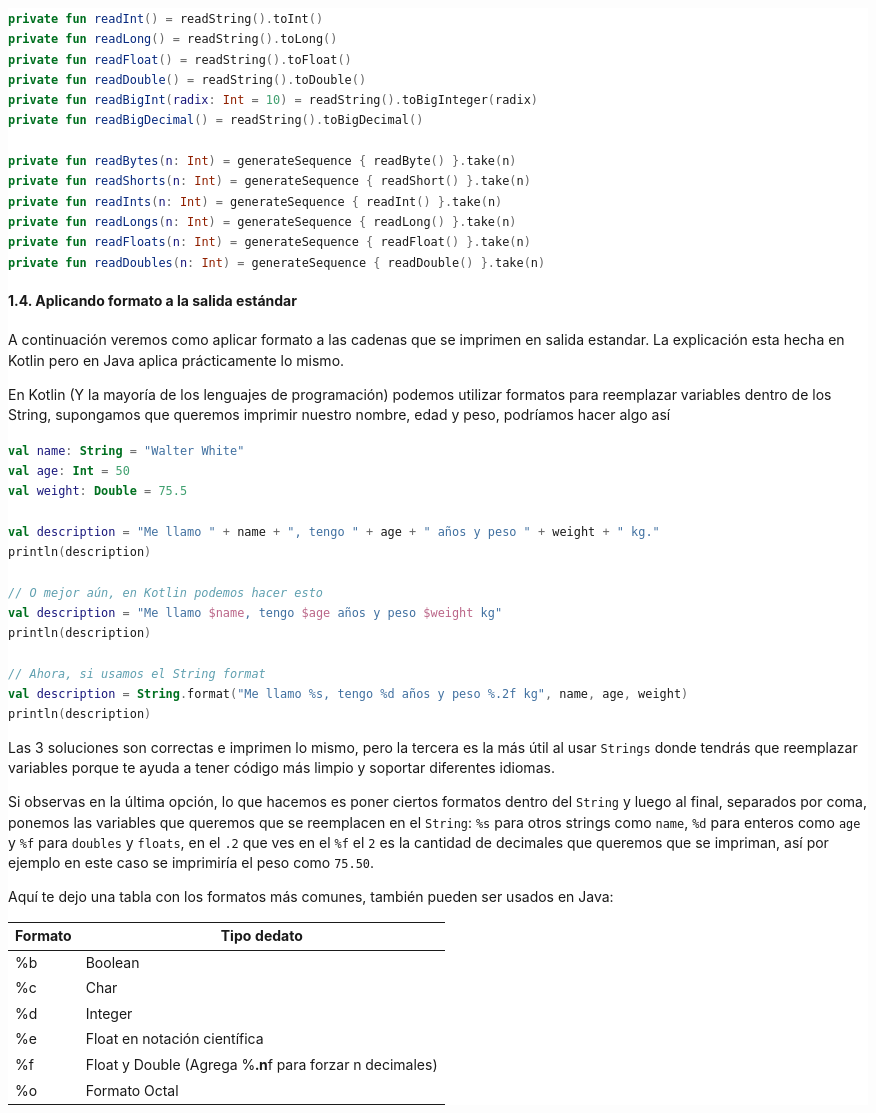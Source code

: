 ```Kotlin
private fun readInt() = readString().toInt()
private fun readLong() = readString().toLong()
private fun readFloat() = readString().toFloat()
private fun readDouble() = readString().toDouble()
private fun readBigInt(radix: Int = 10) = readString().toBigInteger(radix)
private fun readBigDecimal() = readString().toBigDecimal()

private fun readBytes(n: Int) = generateSequence { readByte() }.take(n)
private fun readShorts(n: Int) = generateSequence { readShort() }.take(n)
private fun readInts(n: Int) = generateSequence { readInt() }.take(n)
private fun readLongs(n: Int) = generateSequence { readLong() }.take(n)
private fun readFloats(n: Int) = generateSequence { readFloat() }.take(n)
private fun readDoubles(n: Int) = generateSequence { readDouble() }.take(n)
```

#### 1.4. Aplicando formato a la salida estándar

A continuación veremos como aplicar formato a las cadenas que se imprimen en salida estandar. La explicación esta hecha en Kotlin pero en Java aplica prácticamente lo mismo.

En Kotlin (Y la mayoría de los lenguajes de programación) podemos utilizar formatos para reemplazar variables dentro de los String, supongamos que queremos imprimir nuestro nombre, edad y peso, podríamos hacer algo así

```kotlin
val name: String = "Walter White"
val age: Int = 50
val weight: Double = 75.5

val description = "Me llamo " + name + ", tengo " + age + " años y peso " + weight + " kg."
println(description)

// O mejor aún, en Kotlin podemos hacer esto
val description = "Me llamo $name, tengo $age años y peso $weight kg"
println(description)

// Ahora, si usamos el String format
val description = String.format("Me llamo %s, tengo %d años y peso %.2f kg", name, age, weight)
println(description)
```

Las 3 soluciones son correctas e imprimen lo mismo, pero la tercera es la más útil al usar `Strings` donde tendrás que reemplazar variables porque te ayuda a tener código más limpio y soportar diferentes idiomas.

Si observas en la última opción, lo que hacemos es poner ciertos formatos dentro del `String` y luego al final, separados por coma, ponemos las variables que queremos que se reemplacen en el `String`: `%s` para otros strings como `name`, `%d` para enteros como `age` y `%f` para `doubles` y `floats`, en el `.2` que ves en el `%f` el `2` es la cantidad de decimales que queremos que se impriman, así por ejemplo en este caso se imprimiría el peso como `75.50`.

Aquí te dejo una tabla con los formatos más comunes, también pueden ser usados en Java:


| **Formato** | Tipo de**dato**                                          |
| ------------- | ---------------------------------------------------------- |
| %b          | Boolean                                                  |
| %c          | Char                                                     |
| %d          | Integer                                                  |
| %e          | Float en notación científica                           |
| %f          | Float y Double (Agrega %**.n**f para forzar n decimales) |
| %o          | Formato Octal                                            |